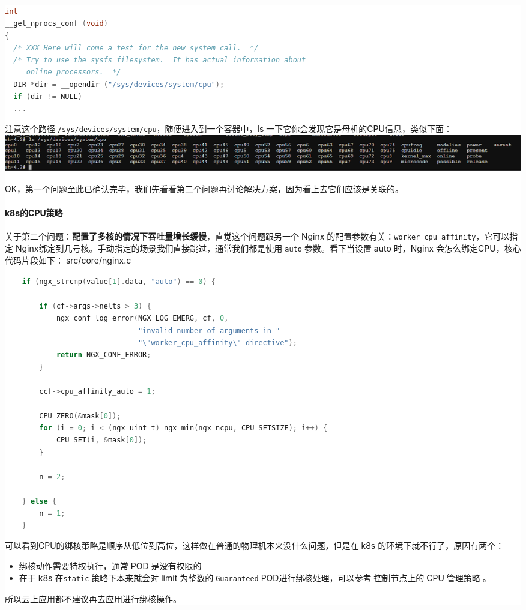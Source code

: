 ```c
int
__get_nprocs_conf (void)
{
  /* XXX Here will come a test for the new system call.  */
  /* Try to use the sysfs filesystem.  It has actual information about
     online processors.  */
  DIR *dir = __opendir ("/sys/devices/system/cpu");
  if (dir != NULL)
  ...
```
注意这个路径 `/sys/devices/system/cpu`，随便进入到一个容器中，ls 一下它你会发现它是母机的CPU信息，类似下面：
![cpulist](./images/cpulist.png)

OK，第一个问题至此已确认完毕，我们先看看第二个问题再讨论解决方案，因为看上去它们应该是关联的。

#### k8s的CPU策略
关于第二个问题：**配置了多核的情况下吞吐量增长缓慢**，直觉这个问题跟另一个 Nginx 的配置参数有关：`worker_cpu_affinity`，它可以指定 Nginx绑定到几号核。手动指定的场景我们直接跳过，通常我们都是使用 `auto` 参数。看下当设置 auto 时，Nginx 会怎么绑定CPU，核心代码片段如下：
src/core/nginx.c
```c
    if (ngx_strcmp(value[1].data, "auto") == 0) {

        if (cf->args->nelts > 3) {
            ngx_conf_log_error(NGX_LOG_EMERG, cf, 0,
                               "invalid number of arguments in "
                               "\"worker_cpu_affinity\" directive");
            return NGX_CONF_ERROR;
        }

        ccf->cpu_affinity_auto = 1;

        CPU_ZERO(&mask[0]);
        for (i = 0; i < (ngx_uint_t) ngx_min(ngx_ncpu, CPU_SETSIZE); i++) {
            CPU_SET(i, &mask[0]);
        }

        n = 2;

    } else {
        n = 1;
    }
```
可以看到CPU的绑核策略是顺序从低位到高位，这样做在普通的物理机本来没什么问题，但是在 k8s 的环境下就不行了，原因有两个：
- 绑核动作需要特权执行，通常 POD 是没有权限的
- 在于 k8s 在`static` 策略下本来就会对 limit 为整数的 `Guaranteed` POD进行绑核处理，可以参考 [控制节点上的 CPU 管理策略](https://kubernetes.io/zh/docs/tasks/administer-cluster/cpu-management-policies/) 。

所以云上应用都不建议再去应用进行绑核操作。

